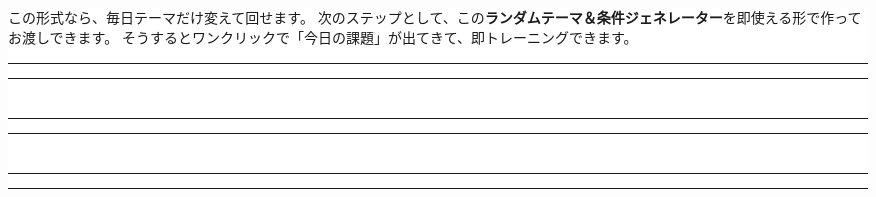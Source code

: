 
この形式なら、毎日テーマだけ変えて回せます。
次のステップとして、この**ランダムテーマ＆条件ジェネレーター**を即使える形で作ってお渡しできます。
そうするとワンクリックで「今日の課題」が出てきて、即トレーニングできます。


---
---

# 

---
---

# 

---
---

